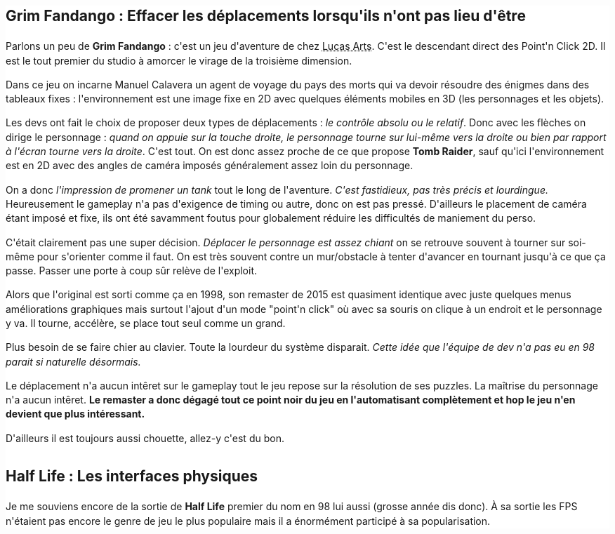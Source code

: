 ## Grim Fandango : Effacer les déplacements lorsqu'ils n'ont pas lieu d'être

Parlons un peu de **Grim Fandango** : c'est un jeu d'aventure de chez <abbr title="Illustre studio désormais fermé ayant sorti de très nombreux jeux d'aventures">Lucas Arts</abbr>.
C'est le descendant direct des Point'n Click 2D.
Il est le tout premier du studio à amorcer le virage de la troisième dimension.

Dans ce jeu on incarne Manuel Calavera un agent de voyage du pays des morts qui va devoir résoudre des énigmes dans des tableaux fixes : l'environnement est une image fixe en 2D avec quelques éléments mobiles en 3D (les personnages et les objets).

Les devs ont fait le choix de proposer deux types de déplacements : *le contrôle absolu ou le relatif*.
Donc avec les flèches on dirige le personnage : *quand on appuie sur la touche droite, le personnage tourne sur lui-même vers la droite ou bien par rapport à l'écran tourne vers la droite*.
C'est tout.
On est donc assez proche de ce que propose **Tomb Raider**, sauf qu'ici l'environnement est en 2D avec des angles de caméra imposés généralement assez loin du personnage.

On a donc *l'impression de promener un tank* tout le long de l'aventure.
*C'est fastidieux, pas très précis et lourdingue.*
Heureusement le gameplay n'a pas d'exigence de timing ou autre, donc on est pas pressé.
D'ailleurs le placement de caméra étant imposé et fixe, ils ont été savamment foutus pour globalement réduire les difficultés de maniement du perso.

C'était clairement pas une super décision.
*Déplacer le personnage est assez chiant* on se retrouve souvent à tourner sur soi-même pour s'orienter comme il faut.
On est très souvent contre un mur/obstacle à tenter d'avancer en tournant jusqu'à ce que ça passe.
Passer une porte à coup sûr relève de l'exploit.

Alors que l'original est sorti comme ça en 1998, son remaster de 2015 est quasiment identique avec juste quelques menus améliorations graphiques mais surtout l'ajout d'un mode "point'n click" où avec sa souris on clique à un endroit et le personnage y va.
Il tourne, accélère, se place tout seul comme un grand.

Plus besoin de se faire chier au clavier.
Toute la lourdeur du système disparait.
*Cette idée que l'équipe de dev n'a pas eu en 98 parait si naturelle désormais.*

Le déplacement n'a aucun intêret sur le gameplay tout le jeu repose sur la résolution de ses puzzles.
La maîtrise du personnage n'a aucun intêret.
**Le remaster a donc dégagé tout ce point noir du jeu en l'automatisant complètement et hop le jeu n'en devient que plus intéressant.**

D'ailleurs il est toujours aussi chouette, allez-y c'est du bon.

## Half Life : Les interfaces physiques

Je me souviens encore de la sortie de **Half Life** premier du nom en 98 lui aussi (grosse année dis donc).
À sa sortie les FPS n'étaient pas encore le genre de jeu le plus populaire mais il a énormément participé à sa popularisation.
